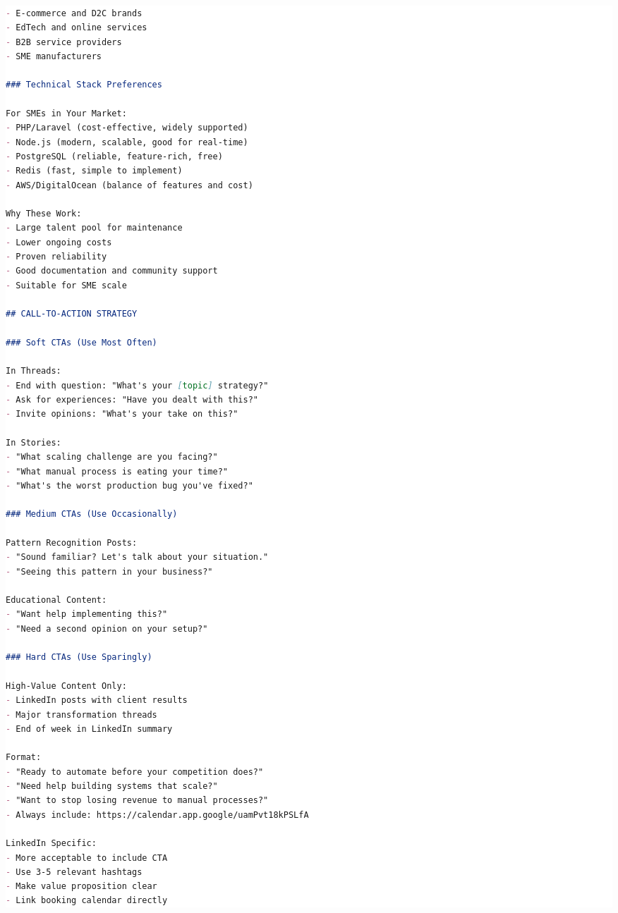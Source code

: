 ```markdown
- E-commerce and D2C brands
- EdTech and online services
- B2B service providers
- SME manufacturers

### Technical Stack Preferences

For SMEs in Your Market:
- PHP/Laravel (cost-effective, widely supported)
- Node.js (modern, scalable, good for real-time)
- PostgreSQL (reliable, feature-rich, free)
- Redis (fast, simple to implement)
- AWS/DigitalOcean (balance of features and cost)

Why These Work:
- Large talent pool for maintenance
- Lower ongoing costs
- Proven reliability
- Good documentation and community support
- Suitable for SME scale

## CALL-TO-ACTION STRATEGY

### Soft CTAs (Use Most Often)

In Threads:
- End with question: "What's your [topic] strategy?"
- Ask for experiences: "Have you dealt with this?"
- Invite opinions: "What's your take on this?"

In Stories:
- "What scaling challenge are you facing?"
- "What manual process is eating your time?"
- "What's the worst production bug you've fixed?"

### Medium CTAs (Use Occasionally)

Pattern Recognition Posts:
- "Sound familiar? Let's talk about your situation."
- "Seeing this pattern in your business?"

Educational Content:
- "Want help implementing this?"
- "Need a second opinion on your setup?"

### Hard CTAs (Use Sparingly)

High-Value Content Only:
- LinkedIn posts with client results
- Major transformation threads
- End of week in LinkedIn summary

Format:
- "Ready to automate before your competition does?"
- "Need help building systems that scale?"
- "Want to stop losing revenue to manual processes?"
- Always include: https://calendar.app.google/uamPvt18kPSLfA

LinkedIn Specific:
- More acceptable to include CTA
- Use 3-5 relevant hashtags
- Make value proposition clear
- Link booking calendar directly
```
